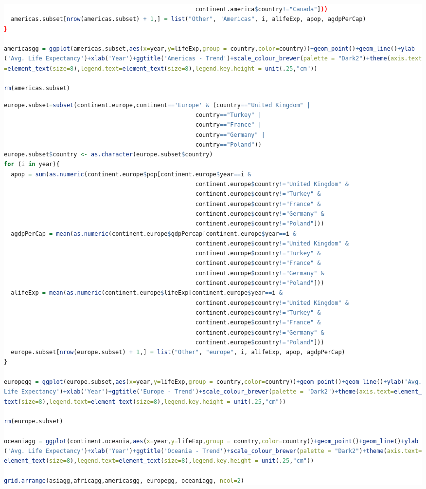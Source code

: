``` r
                                                       continent.america$country!="Canada"]))
  americas.subset[nrow(americas.subset) + 1,] = list("Other", "Americas", i, alifeExp, apop, agdpPerCap)
}

americasgg = ggplot(americas.subset,aes(x=year,y=lifeExp,group = country,color=country))+geom_point()+geom_line()+ylab('Avg. Life Expectancy')+xlab('Year')+ggtitle('Americas - Trend')+scale_colour_brewer(palette = "Dark2")+theme(axis.text=element_text(size=8),legend.text=element_text(size=8),legend.key.height = unit(.25,"cm"))

rm(americas.subset)
```

``` r
europe.subset=subset(continent.europe,continent=='Europe' & (country=="United Kingdom" |
                                                       country=="Turkey" |
                                                       country=="France" |
                                                       country=="Germany" |
                                                       country=="Poland"))
europe.subset$country <- as.character(europe.subset$country)
for (i in year){
  apop = sum(as.numeric(continent.europe$pop[continent.europe$year==i &
                                                       continent.europe$country!="United Kingdom" &
                                                       continent.europe$country!="Turkey" &
                                                       continent.europe$country!="France" &
                                                       continent.europe$country!="Germany" &
                                                       continent.europe$country!="Poland"]))
  agdpPerCap = mean(as.numeric(continent.europe$gdpPercap[continent.europe$year==i &
                                                       continent.europe$country!="United Kingdom" &
                                                       continent.europe$country!="Turkey" &
                                                       continent.europe$country!="France" &
                                                       continent.europe$country!="Germany" &
                                                       continent.europe$country!="Poland"]))
  alifeExp = mean(as.numeric(continent.europe$lifeExp[continent.europe$year==i &
                                                       continent.europe$country!="United Kingdom" &
                                                       continent.europe$country!="Turkey" &
                                                       continent.europe$country!="France" &
                                                       continent.europe$country!="Germany" &
                                                       continent.europe$country!="Poland"]))
  europe.subset[nrow(europe.subset) + 1,] = list("Other", "europe", i, alifeExp, apop, agdpPerCap)
}

europegg = ggplot(europe.subset,aes(x=year,y=lifeExp,group = country,color=country))+geom_point()+geom_line()+ylab('Avg. Life Expectancy')+xlab('Year')+ggtitle('Europe - Trend')+scale_colour_brewer(palette = "Dark2")+theme(axis.text=element_text(size=8),legend.text=element_text(size=8),legend.key.height = unit(.25,"cm"))

rm(europe.subset)

oceaniagg = ggplot(continent.oceania,aes(x=year,y=lifeExp,group = country,color=country))+geom_point()+geom_line()+ylab('Avg. Life Expectancy')+xlab('Year')+ggtitle('Oceania - Trend')+scale_colour_brewer(palette = "Dark2")+theme(axis.text=element_text(size=8),legend.text=element_text(size=8),legend.key.height = unit(.25,"cm"))

grid.arrange(asiagg,africagg,americasgg, europegg, oceaniagg, ncol=2)
```
